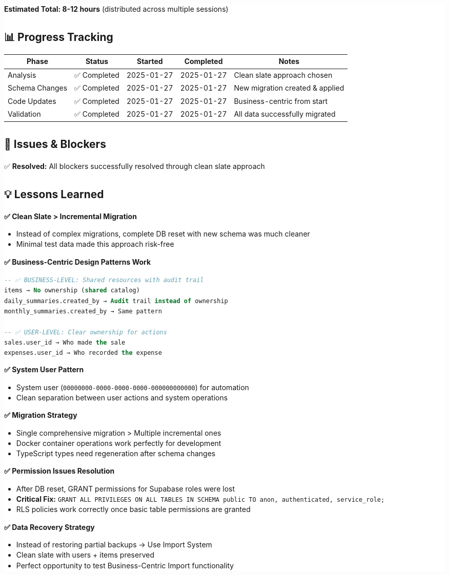 **Estimated Total: 8-12 hours** (distributed across multiple sessions)

## 📊 Progress Tracking

| Phase | Status | Started | Completed | Notes |
|-------|--------|---------|-----------|-------|
| Analysis | ✅ Completed | 2025-01-27 | 2025-01-27 | Clean slate approach chosen |
| Schema Changes | ✅ Completed | 2025-01-27 | 2025-01-27 | New migration created & applied |
| Code Updates | ✅ Completed | 2025-01-27 | 2025-01-27 | Business-centric from start |
| Validation | ✅ Completed | 2025-01-27 | 2025-01-27 | All data successfully migrated |

## 🚨 Issues & Blockers

✅ **Resolved:** All blockers successfully resolved through clean slate approach

## 💡 Lessons Learned

**✅ Clean Slate > Incremental Migration**
- Instead of complex migrations, complete DB reset with new schema was much cleaner
- Minimal test data made this approach risk-free

**✅ Business-Centric Design Patterns Work**
```sql
-- ✅ BUSINESS-LEVEL: Shared resources with audit trail
items → No ownership (shared catalog)
daily_summaries.created_by → Audit trail instead of ownership
monthly_summaries.created_by → Same pattern

-- ✅ USER-LEVEL: Clear ownership for actions
sales.user_id → Who made the sale
expenses.user_id → Who recorded the expense
```

**✅ System User Pattern**
- System user (`00000000-0000-0000-0000-000000000000`) for automation
- Clean separation between user actions and system operations

**✅ Migration Strategy**
- Single comprehensive migration > Multiple incremental ones
- Docker container operations work perfectly for development
- TypeScript types need regeneration after schema changes

**✅ Permission Issues Resolution**
- After DB reset, GRANT permissions for Supabase roles were lost
- **Critical Fix:** `GRANT ALL PRIVILEGES ON ALL TABLES IN SCHEMA public TO anon, authenticated, service_role;`
- RLS policies work correctly once basic table permissions are granted

**✅ Data Recovery Strategy**
- Instead of restoring partial backups → Use Import System
- Clean slate with users + items preserved
- Perfect opportunity to test Business-Centric Import functionality
